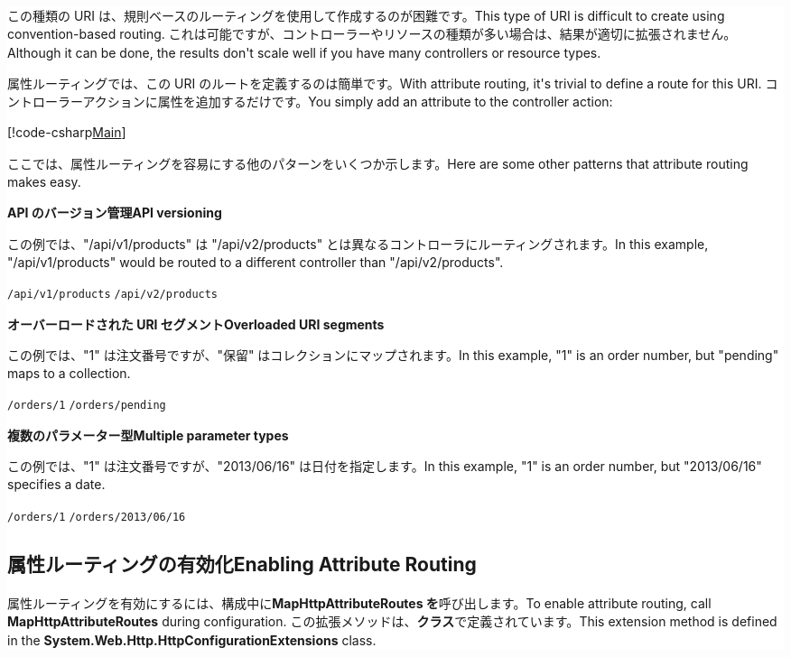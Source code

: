 <span data-ttu-id="8841f-127">この種類の URI は、規則ベースのルーティングを使用して作成するのが困難です。</span><span class="sxs-lookup"><span data-stu-id="8841f-127">This type of URI is difficult to create using convention-based routing.</span></span> <span data-ttu-id="8841f-128">これは可能ですが、コントローラーやリソースの種類が多い場合は、結果が適切に拡張されません。</span><span class="sxs-lookup"><span data-stu-id="8841f-128">Although it can be done, the results don't scale well if you have many controllers or resource types.</span></span>

<span data-ttu-id="8841f-129">属性ルーティングでは、この URI のルートを定義するのは簡単です。</span><span class="sxs-lookup"><span data-stu-id="8841f-129">With attribute routing, it's trivial to define a route for this URI.</span></span> <span data-ttu-id="8841f-130">コントローラーアクションに属性を追加するだけです。</span><span class="sxs-lookup"><span data-stu-id="8841f-130">You simply add an attribute to the controller action:</span></span>

[!code-csharp[Main](attribute-routing-in-web-api-2/samples/sample1.cs)]

<span data-ttu-id="8841f-131">ここでは、属性ルーティングを容易にする他のパターンをいくつか示します。</span><span class="sxs-lookup"><span data-stu-id="8841f-131">Here are some other patterns that attribute routing makes easy.</span></span>

<span data-ttu-id="8841f-132">**API のバージョン管理**</span><span class="sxs-lookup"><span data-stu-id="8841f-132">**API versioning**</span></span>

<span data-ttu-id="8841f-133">この例では、"/api/v1/products" は "/api/v2/products" とは異なるコントローラにルーティングされます。</span><span class="sxs-lookup"><span data-stu-id="8841f-133">In this example, "/api/v1/products" would be routed to a different controller than "/api/v2/products".</span></span>

`/api/v1/products`
`/api/v2/products`

<span data-ttu-id="8841f-134">**オーバーロードされた URI セグメント**</span><span class="sxs-lookup"><span data-stu-id="8841f-134">**Overloaded URI segments**</span></span>

<span data-ttu-id="8841f-135">この例では、"1" は注文番号ですが、"保留" はコレクションにマップされます。</span><span class="sxs-lookup"><span data-stu-id="8841f-135">In this example, "1" is an order number, but "pending" maps to a collection.</span></span>

`/orders/1`
`/orders/pending`

<span data-ttu-id="8841f-136">**複数のパラメーター型**</span><span class="sxs-lookup"><span data-stu-id="8841f-136">**Multiple parameter types**</span></span>

<span data-ttu-id="8841f-137">この例では、"1" は注文番号ですが、"2013/06/16" は日付を指定します。</span><span class="sxs-lookup"><span data-stu-id="8841f-137">In this example, "1" is an order number, but "2013/06/16" specifies a date.</span></span>

`/orders/1`
`/orders/2013/06/16`

<a id="enable"></a>
## <a name="enabling-attribute-routing"></a><span data-ttu-id="8841f-138">属性ルーティングの有効化</span><span class="sxs-lookup"><span data-stu-id="8841f-138">Enabling Attribute Routing</span></span>

<span data-ttu-id="8841f-139">属性ルーティングを有効にするには、構成中に**MapHttpAttributeRoutes を**呼び出します。</span><span class="sxs-lookup"><span data-stu-id="8841f-139">To enable attribute routing, call **MapHttpAttributeRoutes** during configuration.</span></span> <span data-ttu-id="8841f-140">この拡張メソッドは、**クラス**で定義されています。</span><span class="sxs-lookup"><span data-stu-id="8841f-140">This extension method is defined in the **System.Web.Http.HttpConfigurationExtensions** class.</span></span>
